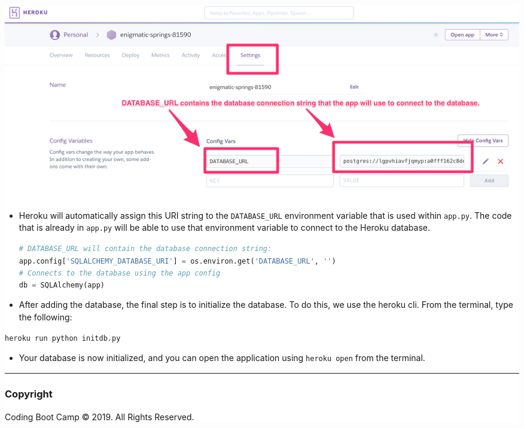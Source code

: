   ![Images/database_url.png](Images/database_url.png)

* Heroku will automatically assign this URI string to the `DATABASE_URL` environment variable that is used within `app.py`. The code that is already in `app.py` will be able to use that environment variable to connect to the Heroku database.

  ```python
  # DATABASE_URL will contain the database connection string:
  app.config['SQLALCHEMY_DATABASE_URI'] = os.environ.get('DATABASE_URL', '')
  # Connects to the database using the app config
  db = SQLAlchemy(app)
  ```

* After adding the database, the final step is to initialize the database. To do this, we use the heroku cli. From the terminal, type the following:


```
heroku run python initdb.py
```

* Your database is now initialized, and you can open the application using `heroku open` from the terminal.

- - -

### Copyright

Coding Boot Camp © 2019. All Rights Reserved.
